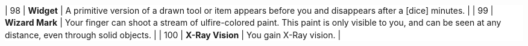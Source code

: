 | 98          | **Widget**            | A primitive version of a drawn tool or item appears before you and disappears after a [dice] minutes. |
| 99       | **Wizard Mark**         | Your finger can shoot a stream of ulfire-colored paint. This paint is only visible to you, and can be seen at any distance, even through solid objects. |
| 100     | **X-Ray Vision**        | You gain X-Ray vision.               |